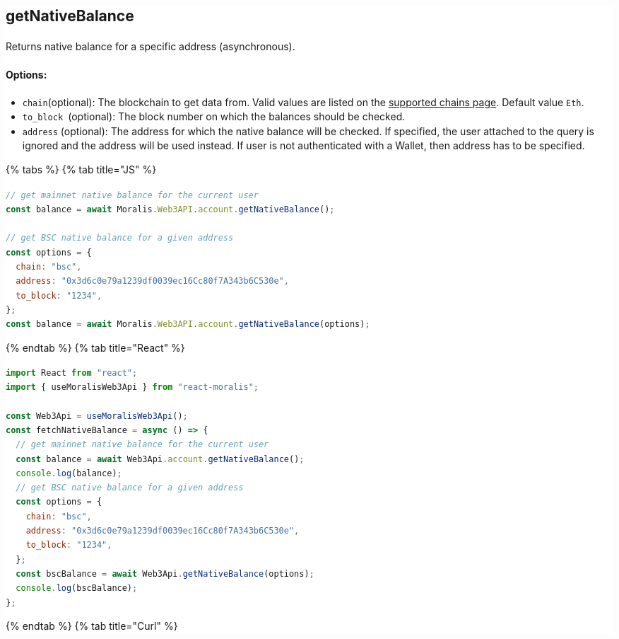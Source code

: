 ## getNativeBalance

Returns native balance for a specific address (asynchronous).

#### Options:

- `chain`(optional): The blockchain to get data from. Valid values are listed on the [supported chains page](https://docs.moralis.io/moralis-server/web3-sdk/supported-chains). Default value `Eth`.
- `to_block `(optional): The block number on which the balances should be checked.
- `address` (optional): The address for which the native balance will be checked. If specified, the user attached to the query is ignored and the address will be used instead. If user is not authenticated with a Wallet, then address has to be specified.

{% tabs %}
{% tab title="JS" %}

```javascript
// get mainnet native balance for the current user
const balance = await Moralis.Web3API.account.getNativeBalance();

// get BSC native balance for a given address
const options = {
  chain: "bsc",
  address: "0x3d6c0e79a1239df0039ec16Cc80f7A343b6C530e",
  to_block: "1234",
};
const balance = await Moralis.Web3API.account.getNativeBalance(options);
```

{% endtab %}
{% tab title="React" %}

```javascript
import React from "react";
import { useMoralisWeb3Api } from "react-moralis";

const Web3Api = useMoralisWeb3Api();
const fetchNativeBalance = async () => {
  // get mainnet native balance for the current user
  const balance = await Web3Api.account.getNativeBalance();
  console.log(balance);
  // get BSC native balance for a given address
  const options = {
    chain: "bsc",
    address: "0x3d6c0e79a1239df0039ec16Cc80f7A343b6C530e",
    to_block: "1234",
  };
  const bscBalance = await Web3Api.getNativeBalance(options);
  console.log(bscBalance);
};
```

{% endtab %}
{% tab title="Curl" %}
